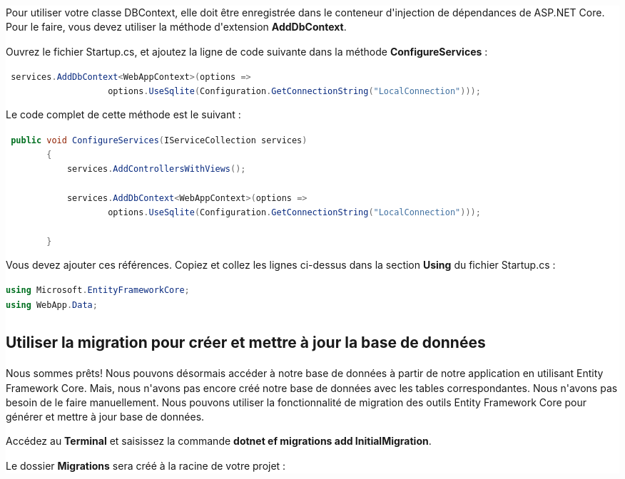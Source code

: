 Pour utiliser votre classe DBContext, elle doit être enregistrée dans le conteneur d'injection de dépendances de ASP.NET Core. Pour le faire, vous devez utiliser
la méthode d'extension **AddDbContext**.

Ouvrez le fichier Startup.cs, et ajoutez la ligne de code suivante dans la méthode **ConfigureServices** :


```cs
 services.AddDbContext<WebAppContext>(options =>
                    options.UseSqlite(Configuration.GetConnectionString("LocalConnection")));
```

Le code complet de cette méthode est le suivant :

```cs
 public void ConfigureServices(IServiceCollection services)
        {
            services.AddControllersWithViews();

            services.AddDbContext<WebAppContext>(options =>
                    options.UseSqlite(Configuration.GetConnectionString("LocalConnection")));

        }

```
Vous devez ajouter ces références. Copiez et collez les lignes ci-dessus dans la section **Using** du fichier Startup.cs :

```cs
using Microsoft.EntityFrameworkCore;
using WebApp.Data;
```


## Utiliser la migration pour créer et mettre à jour la base de données

Nous sommes prêts! Nous pouvons désormais accéder à notre base de données à partir de notre application en utilisant Entity Framework Core. Mais, nous n'avons
pas encore créé notre base de données avec les tables correspondantes. Nous n'avons pas besoin de le faire manuellement. Nous pouvons utiliser 
la fonctionnalité de migration des outils Entity Framework Core pour générer et mettre à jour base de données.

Accédez au **Terminal** et saisissez la commande **dotnet ef migrations add InitialMigration**.

Le dossier **Migrations** sera créé à la racine de votre projet  :
